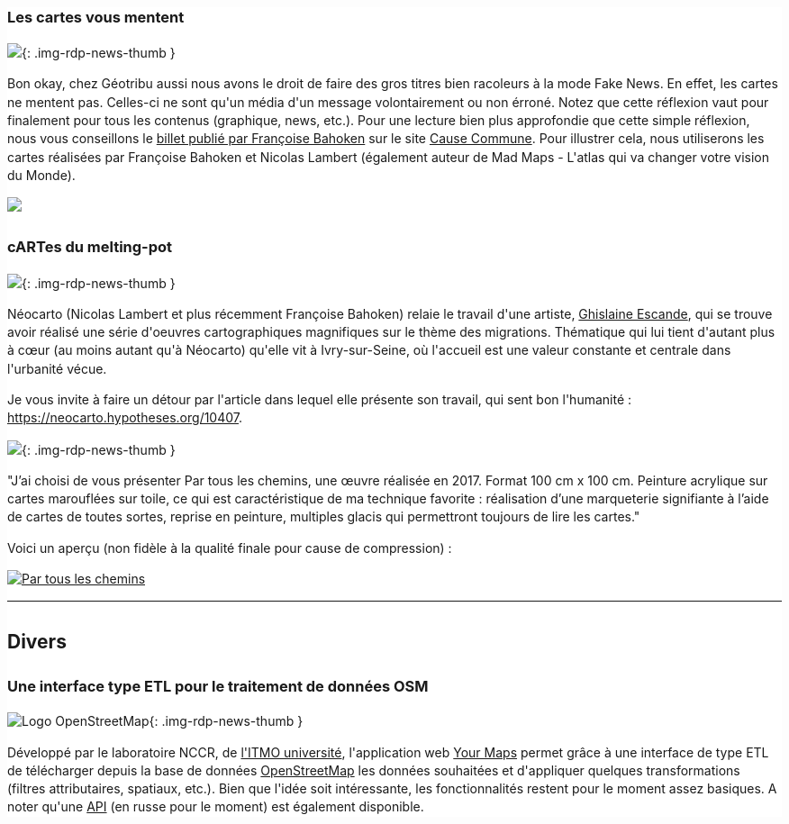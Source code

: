 ### Les cartes vous mentent

![](https://cdn.geotribu.fr/img/internal/icons-rdp-news/genre.png){: .img-rdp-news-thumb }

Bon okay, chez Géotribu aussi nous avons le droit de faire des gros titres bien racoleurs à la mode Fake News. En effet, les cartes ne mentent pas. Celles-ci ne sont qu'un média d'un message volontairement ou non érroné. Notez que cette réflexion vaut pour finalement pour tous les contenus (graphique, news, etc.). Pour une lecture bien plus approfondie que cette simple réflexion, nous vous conseillons le [billet publié par Françoise Bahoken](https://www.causecommune-larevue.fr/la_carte_thematique_objet_scientifique_source_de_manipulations) sur le site [Cause Commune](https://www.causecommune-larevue.fr). Pour illustrer cela, nous utiliserons les cartes réalisées par Françoise Bahoken et Nicolas Lambert (également auteur de Mad Maps - L'atlas qui va changer votre vision du Monde).

![](https://d3n8a8pro7vhmx.cloudfront.net/pcf/pages/11535/attachments/original/1585665433/carte2.jpg?1585665433)

### cARTes du melting-pot

![](https://cdn.geotribu.fr/img/logos-icones/divers/artsig.png){: .img-rdp-news-thumb }

Néocarto (Nicolas Lambert et plus récemment Françoise Bahoken) relaie le travail d'une artiste, [Ghislaine Escande](https://www.escande.fr/), qui se trouve avoir réalisé une série d'oeuvres cartographiques magnifiques sur le thème des migrations. Thématique qui lui tient d'autant plus à cœur (au moins autant qu'à Néocarto) qu'elle vit à Ivry-sur-Seine, où l'accueil est une valeur constante et centrale dans l'urbanité vécue.

Je vous invite à faire un détour par l'article dans lequel elle présente son travail, qui sent bon l'humanité : <https://neocarto.hypotheses.org/10407>.

![](https://cdn.geotribu.fr/img/logos-icones/divers/quote_citation.png){: .img-rdp-news-thumb }

"J’ai choisi de vous présenter Par tous les chemins, une œuvre réalisée en 2017. Format 100 cm x 100 cm. Peinture acrylique sur cartes marouflées sur toile, ce qui est caractéristique de ma technique favorite : réalisation d’une marqueterie signifiante à l’aide de cartes de toutes sortes, reprise en peinture, multiples glacis qui permettront toujours de lire les cartes."

Voici un aperçu (non fidèle à la qualité finale pour cause de compression) :

[![Par tous les chemins](https://cdn.geotribu.fr/img/articles-blog-rdp/capture-ecran/carte_escande_migrations_par-tous-les-chemins.jpg "Ghislaine Escande, migrations - Par tous les chemins")](https://f.hypotheses.org/wp-content/blogs.dir/1381/files/2020/04/Par-tous-les-chemins-scaled.jpg)

----

## Divers

### Une interface type ETL pour le traitement de données OSM

![Logo OpenStreetMap](https://cdn.geotribu.fr/img/logos-icones/OpenStreetMap/Openstreetmap.png){: .img-rdp-news-thumb }

Développé par le laboratoire NCCR, de [l'ITMO université](https://actcognitive.org/), l'application web [Your Maps](https://yourmaps.io/) permet grâce à une interface de type ETL de télécharger depuis la base de données [OpenStreetMap](https://www.openstreetmap.org/) les données souhaitées et d'appliquer quelques transformations (filtres attributaires, spatiaux, etc.). Bien que l'idée soit intéressante, les fonctionnalités restent pour le moment assez basiques. A noter qu'une [API](https://docs.yourmaps.io/) (en russe pour le moment) est également disponible.
